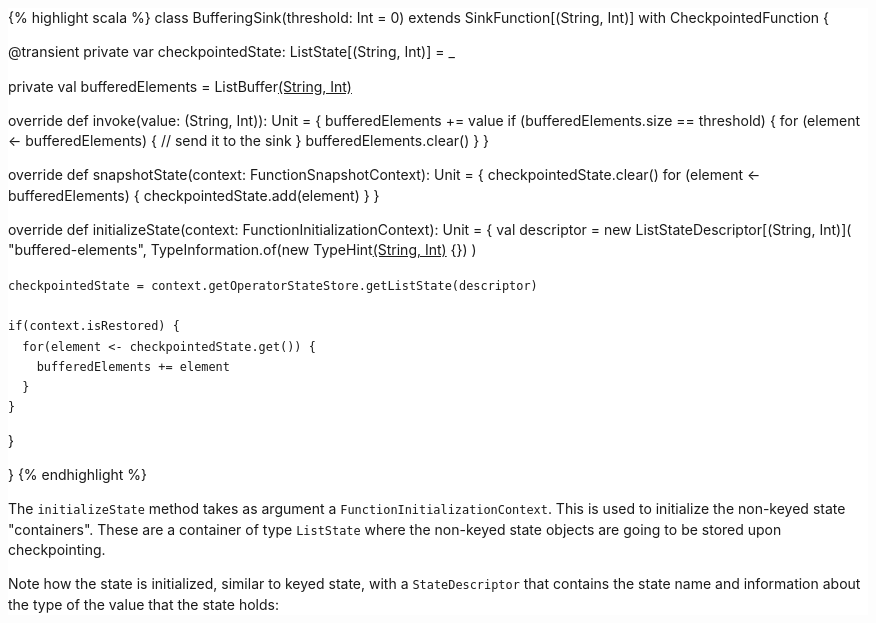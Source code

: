 <div data-lang="scala" markdown="1">
{% highlight scala %}
class BufferingSink(threshold: Int = 0)
  extends SinkFunction[(String, Int)]
    with CheckpointedFunction {

  @transient
  private var checkpointedState: ListState[(String, Int)] = _

  private val bufferedElements = ListBuffer[(String, Int)]()

  override def invoke(value: (String, Int)): Unit = {
    bufferedElements += value
    if (bufferedElements.size == threshold) {
      for (element <- bufferedElements) {
        // send it to the sink
      }
      bufferedElements.clear()
    }
  }

  override def snapshotState(context: FunctionSnapshotContext): Unit = {
    checkpointedState.clear()
    for (element <- bufferedElements) {
      checkpointedState.add(element)
    }
  }

  override def initializeState(context: FunctionInitializationContext): Unit = {
    val descriptor = new ListStateDescriptor[(String, Int)](
      "buffered-elements",
      TypeInformation.of(new TypeHint[(String, Int)]() {})
    )

    checkpointedState = context.getOperatorStateStore.getListState(descriptor)

    if(context.isRestored) {
      for(element <- checkpointedState.get()) {
        bufferedElements += element
      }
    }
  }

}
{% endhighlight %}
</div>
</div>

The `initializeState` method takes as argument a `FunctionInitializationContext`. This is used to initialize
the non-keyed state "containers". These are a container of type `ListState` where the non-keyed state objects
are going to be stored upon checkpointing.

Note how the state is initialized, similar to keyed state,
with a `StateDescriptor` that contains the state name and information
about the type of the value that the state holds:
